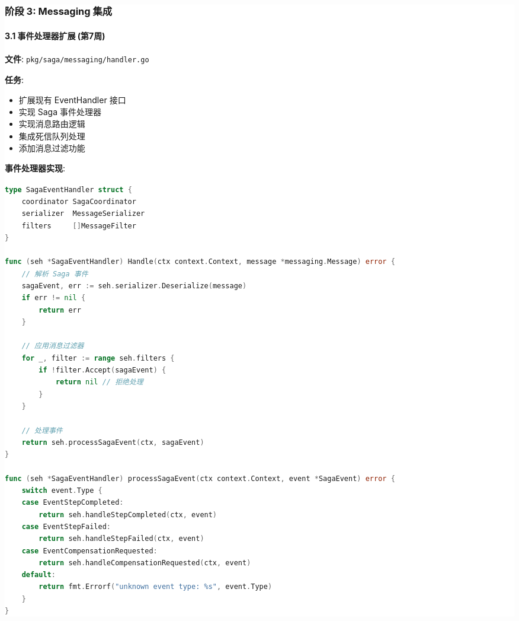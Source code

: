 ### 阶段 3: Messaging 集成

#### 3.1 事件处理器扩展 (第7周)

**文件**: `pkg/saga/messaging/handler.go`

**任务**:
- 扩展现有 EventHandler 接口
- 实现 Saga 事件处理器
- 实现消息路由逻辑
- 集成死信队列处理
- 添加消息过滤功能

**事件处理器实现**:
```go
type SagaEventHandler struct {
    coordinator SagaCoordinator
    serializer  MessageSerializer
    filters     []MessageFilter
}

func (seh *SagaEventHandler) Handle(ctx context.Context, message *messaging.Message) error {
    // 解析 Saga 事件
    sagaEvent, err := seh.serializer.Deserialize(message)
    if err != nil {
        return err
    }
    
    // 应用消息过滤器
    for _, filter := range seh.filters {
        if !filter.Accept(sagaEvent) {
            return nil // 拒绝处理
        }
    }
    
    // 处理事件
    return seh.processSagaEvent(ctx, sagaEvent)
}

func (seh *SagaEventHandler) processSagaEvent(ctx context.Context, event *SagaEvent) error {
    switch event.Type {
    case EventStepCompleted:
        return seh.handleStepCompleted(ctx, event)
    case EventStepFailed:
        return seh.handleStepFailed(ctx, event)
    case EventCompensationRequested:
        return seh.handleCompensationRequested(ctx, event)
    default:
        return fmt.Errorf("unknown event type: %s", event.Type)
    }
}
```
